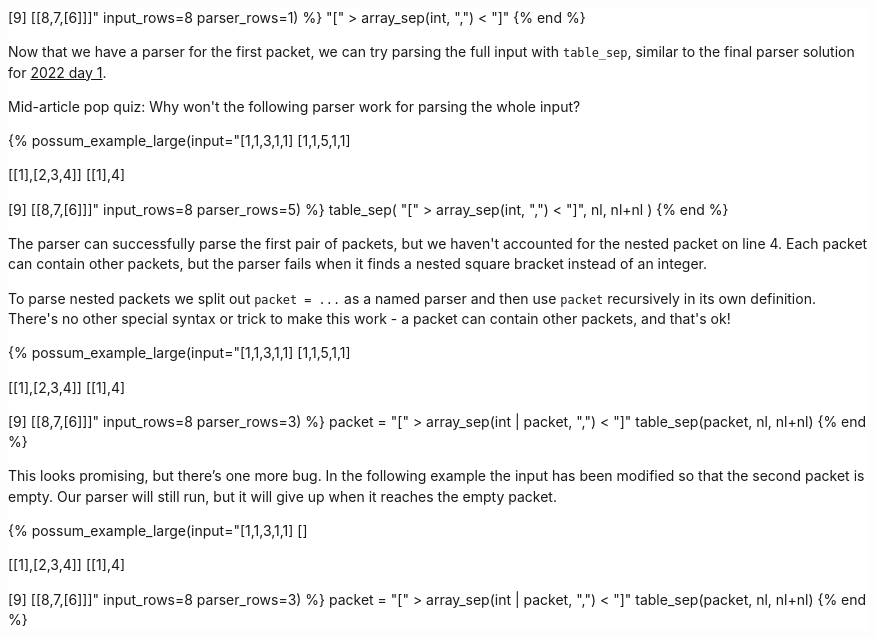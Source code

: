 [9]
[[8,7,[6]]]" input_rows=8 parser_rows=1) %}
"[" > array_sep(int, ",") < "]"
{% end %}

Now that we have a parser for the first packet, we can try parsing the full input with `table_sep`, similar to the final parser solution for [2022 day 1](#advent-of-code-2022-day-1).

Mid-article pop quiz: Why won't the following parser work for parsing the whole input?

{% possum_example_large(input="[1,1,3,1,1]
[1,1,5,1,1]

[[1],[2,3,4]]
[[1],4]

[9]
[[8,7,[6]]]" input_rows=8 parser_rows=5) %}
table_sep(
  "[" > array_sep(int, ",") < "]",
  nl,
  nl+nl
)
{% end %}

The parser can successfully parse the first pair of packets, but we haven't accounted for the nested packet on line 4. Each packet can contain other packets, but the parser fails when it finds a nested square bracket instead of an integer.

To parse nested packets we split out `packet = ...` as a named parser and then use `packet` recursively in its own definition. There's no other special syntax or trick to make this work - a packet can contain other packets, and that's ok!

{% possum_example_large(input="[1,1,3,1,1]
[1,1,5,1,1]

[[1],[2,3,4]]
[[1],4]

[9]
[[8,7,[6]]]" input_rows=8 parser_rows=3) %}
packet = "[" > array_sep(int | packet, ",") < "]"
table_sep(packet, nl, nl+nl)
{% end %}

This looks promising, but there’s one more bug. In the following example the input has been modified so that the second packet is empty. Our parser will still run, but it will give up when it reaches the empty packet.

{% possum_example_large(input="[1,1,3,1,1]
[]

[[1],[2,3,4]]
[[1],4]

[9]
[[8,7,[6]]]" input_rows=8 parser_rows=3) %}
packet = "[" > array_sep(int | packet, ",") < "]"
table_sep(packet, nl, nl+nl)
{% end %}
